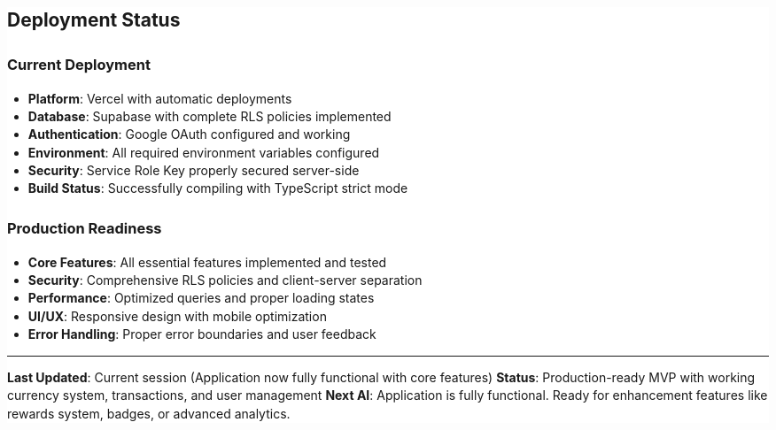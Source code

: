 ## Deployment Status

### Current Deployment

- **Platform**: Vercel with automatic deployments
- **Database**: Supabase with complete RLS policies implemented
- **Authentication**: Google OAuth configured and working
- **Environment**: All required environment variables configured
- **Security**: Service Role Key properly secured server-side
- **Build Status**: Successfully compiling with TypeScript strict mode

### Production Readiness

- **Core Features**: All essential features implemented and tested
- **Security**: Comprehensive RLS policies and client-server separation
- **Performance**: Optimized queries and proper loading states
- **UI/UX**: Responsive design with mobile optimization
- **Error Handling**: Proper error boundaries and user feedback

---

**Last Updated**: Current session (Application now fully functional with core features)
**Status**: Production-ready MVP with working currency system, transactions, and user management
**Next AI**: Application is fully functional. Ready for enhancement features like rewards system, badges, or advanced analytics.
